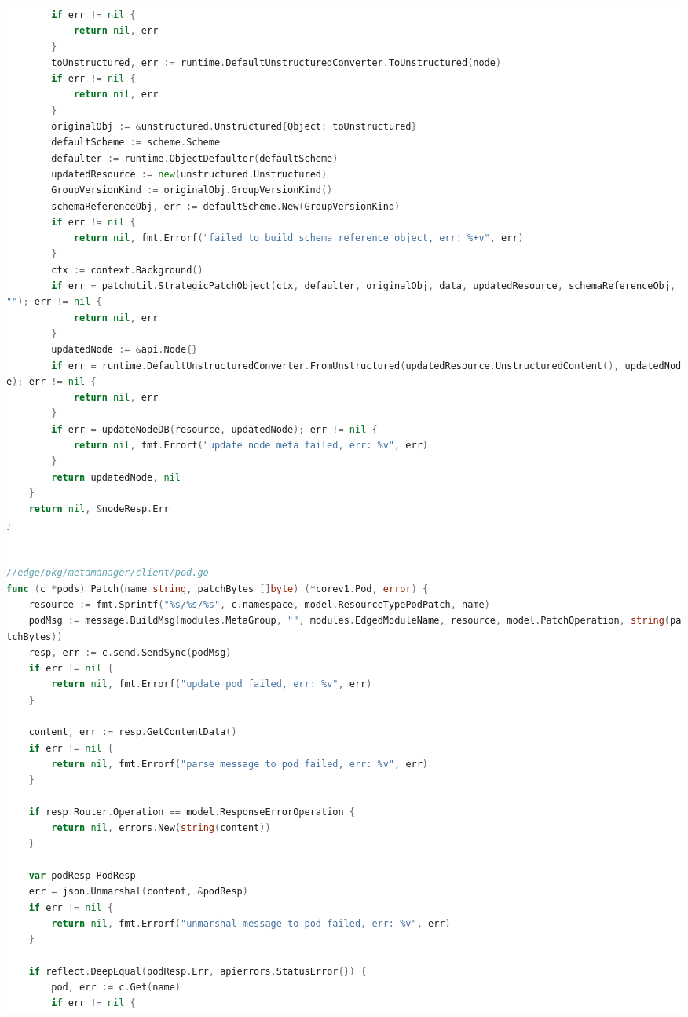 ```go
		if err != nil {
			return nil, err
		}
		toUnstructured, err := runtime.DefaultUnstructuredConverter.ToUnstructured(node)
		if err != nil {
			return nil, err
		}
		originalObj := &unstructured.Unstructured{Object: toUnstructured}
		defaultScheme := scheme.Scheme
		defaulter := runtime.ObjectDefaulter(defaultScheme)
		updatedResource := new(unstructured.Unstructured)
		GroupVersionKind := originalObj.GroupVersionKind()
		schemaReferenceObj, err := defaultScheme.New(GroupVersionKind)
		if err != nil {
			return nil, fmt.Errorf("failed to build schema reference object, err: %+v", err)
		}
		ctx := context.Background()
		if err = patchutil.StrategicPatchObject(ctx, defaulter, originalObj, data, updatedResource, schemaReferenceObj, ""); err != nil {
			return nil, err
		}
		updatedNode := &api.Node{}
		if err = runtime.DefaultUnstructuredConverter.FromUnstructured(updatedResource.UnstructuredContent(), updatedNode); err != nil {
			return nil, err
		}
		if err = updateNodeDB(resource, updatedNode); err != nil {
			return nil, fmt.Errorf("update node meta failed, err: %v", err)
		}
		return updatedNode, nil
	}
	return nil, &nodeResp.Err
}


//edge/pkg/metamanager/client/pod.go
func (c *pods) Patch(name string, patchBytes []byte) (*corev1.Pod, error) {
	resource := fmt.Sprintf("%s/%s/%s", c.namespace, model.ResourceTypePodPatch, name)
	podMsg := message.BuildMsg(modules.MetaGroup, "", modules.EdgedModuleName, resource, model.PatchOperation, string(patchBytes))
	resp, err := c.send.SendSync(podMsg)
	if err != nil {
		return nil, fmt.Errorf("update pod failed, err: %v", err)
	}

	content, err := resp.GetContentData()
	if err != nil {
		return nil, fmt.Errorf("parse message to pod failed, err: %v", err)
	}

	if resp.Router.Operation == model.ResponseErrorOperation {
		return nil, errors.New(string(content))
	}

	var podResp PodResp
	err = json.Unmarshal(content, &podResp)
	if err != nil {
		return nil, fmt.Errorf("unmarshal message to pod failed, err: %v", err)
	}

	if reflect.DeepEqual(podResp.Err, apierrors.StatusError{}) {
		pod, err := c.Get(name)
		if err != nil {
```